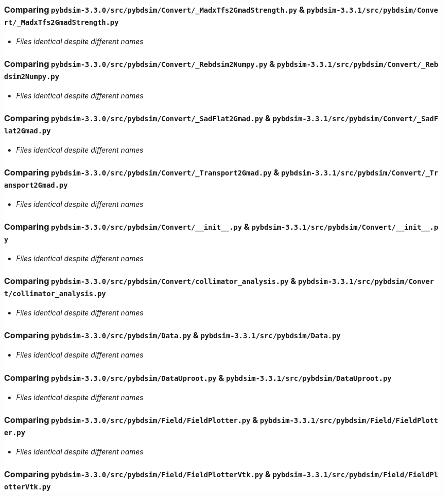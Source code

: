 ### Comparing `pybdsim-3.3.0/src/pybdsim/Convert/_MadxTfs2GmadStrength.py` & `pybdsim-3.3.1/src/pybdsim/Convert/_MadxTfs2GmadStrength.py`

 * *Files identical despite different names*

### Comparing `pybdsim-3.3.0/src/pybdsim/Convert/_Rebdsim2Numpy.py` & `pybdsim-3.3.1/src/pybdsim/Convert/_Rebdsim2Numpy.py`

 * *Files identical despite different names*

### Comparing `pybdsim-3.3.0/src/pybdsim/Convert/_SadFlat2Gmad.py` & `pybdsim-3.3.1/src/pybdsim/Convert/_SadFlat2Gmad.py`

 * *Files identical despite different names*

### Comparing `pybdsim-3.3.0/src/pybdsim/Convert/_Transport2Gmad.py` & `pybdsim-3.3.1/src/pybdsim/Convert/_Transport2Gmad.py`

 * *Files identical despite different names*

### Comparing `pybdsim-3.3.0/src/pybdsim/Convert/__init__.py` & `pybdsim-3.3.1/src/pybdsim/Convert/__init__.py`

 * *Files identical despite different names*

### Comparing `pybdsim-3.3.0/src/pybdsim/Convert/collimator_analysis.py` & `pybdsim-3.3.1/src/pybdsim/Convert/collimator_analysis.py`

 * *Files identical despite different names*

### Comparing `pybdsim-3.3.0/src/pybdsim/Data.py` & `pybdsim-3.3.1/src/pybdsim/Data.py`

 * *Files identical despite different names*

### Comparing `pybdsim-3.3.0/src/pybdsim/DataUproot.py` & `pybdsim-3.3.1/src/pybdsim/DataUproot.py`

 * *Files identical despite different names*

### Comparing `pybdsim-3.3.0/src/pybdsim/Field/FieldPlotter.py` & `pybdsim-3.3.1/src/pybdsim/Field/FieldPlotter.py`

 * *Files identical despite different names*

### Comparing `pybdsim-3.3.0/src/pybdsim/Field/FieldPlotterVtk.py` & `pybdsim-3.3.1/src/pybdsim/Field/FieldPlotterVtk.py`
